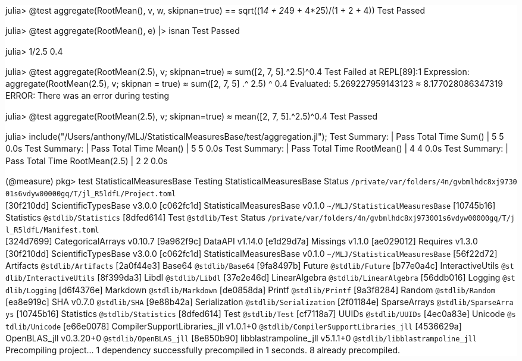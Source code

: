julia> @test aggregate(RootMean(), v, w, skipnan=true) ==
       sqrt((1*4 + 2*49 + 4*25)/(1 + 2 + 4))
Test Passed

julia> @test aggregate(RootMean(), e) |> isnan
Test Passed

julia> 1/2.5
0.4

julia> @test aggregate(RootMean(2.5), v; skipnan=true) ≈ sum([2, 7, 5].^2.5)^0.4
Test Failed at REPL[89]:1
  Expression: aggregate(RootMean(2.5), v; skipnan = true) ≈ sum([2, 7, 5] .^ 2.5) ^ 0.4
   Evaluated: 5.269227959143123 ≈ 8.177028086347319
ERROR: There was an error during testing

julia> @test aggregate(RootMean(2.5), v; skipnan=true) ≈ mean([2, 7, 5].^2.5)^0.4
Test Passed

julia> include("/Users/anthony/MLJ/StatisticalMeasuresBase/test/aggregation.jl");
Test Summary: | Pass  Total  Time
Sum()         |    5      5  0.0s
Test Summary: | Pass  Total  Time
Mean()        |    5      5  0.0s
Test Summary: | Pass  Total  Time
RootMean()    |    4      4  0.0s
Test Summary: | Pass  Total  Time
RootMean(2.5) |    2      2  0.0s

(@measure) pkg> test StatisticalMeasuresBase
     Testing StatisticalMeasuresBase
      Status `/private/var/folders/4n/gvbmlhdc8xj973001s6vdyw00000gq/T/jl_R5ldfL/Project.toml`          
  [30f210dd] ScientificTypesBase v3.0.0
  [c062fc1d] StatisticalMeasuresBase v0.1.0 `~/MLJ/StatisticalMeasuresBase`
  [10745b16] Statistics `@stdlib/Statistics`
  [8dfed614] Test `@stdlib/Test`
      Status `/private/var/folders/4n/gvbmlhdc8xj973001s6vdyw00000gq/T/jl_R5ldfL/Manifest.toml`         
  [324d7699] CategoricalArrays v0.10.7
  [9a962f9c] DataAPI v1.14.0
  [e1d29d7a] Missings v1.1.0
  [ae029012] Requires v1.3.0
  [30f210dd] ScientificTypesBase v3.0.0
  [c062fc1d] StatisticalMeasuresBase v0.1.0 `~/MLJ/StatisticalMeasuresBase`
  [56f22d72] Artifacts `@stdlib/Artifacts`
  [2a0f44e3] Base64 `@stdlib/Base64`
  [9fa8497b] Future `@stdlib/Future`
  [b77e0a4c] InteractiveUtils `@stdlib/InteractiveUtils`
  [8f399da3] Libdl `@stdlib/Libdl`
  [37e2e46d] LinearAlgebra `@stdlib/LinearAlgebra`
  [56ddb016] Logging `@stdlib/Logging`
  [d6f4376e] Markdown `@stdlib/Markdown`
  [de0858da] Printf `@stdlib/Printf`
  [9a3f8284] Random `@stdlib/Random`
  [ea8e919c] SHA v0.7.0 `@stdlib/SHA`
  [9e88b42a] Serialization `@stdlib/Serialization`
  [2f01184e] SparseArrays `@stdlib/SparseArrays`
  [10745b16] Statistics `@stdlib/Statistics`
  [8dfed614] Test `@stdlib/Test`
  [cf7118a7] UUIDs `@stdlib/UUIDs`
  [4ec0a83e] Unicode `@stdlib/Unicode`
  [e66e0078] CompilerSupportLibraries_jll v1.0.1+0 `@stdlib/CompilerSupportLibraries_jll`
  [4536629a] OpenBLAS_jll v0.3.20+0 `@stdlib/OpenBLAS_jll`
  [8e850b90] libblastrampoline_jll v5.1.1+0 `@stdlib/libblastrampoline_jll`
Precompiling project...
   1 dependency successfully precompiled in 1 seconds. 8 already precompiled.